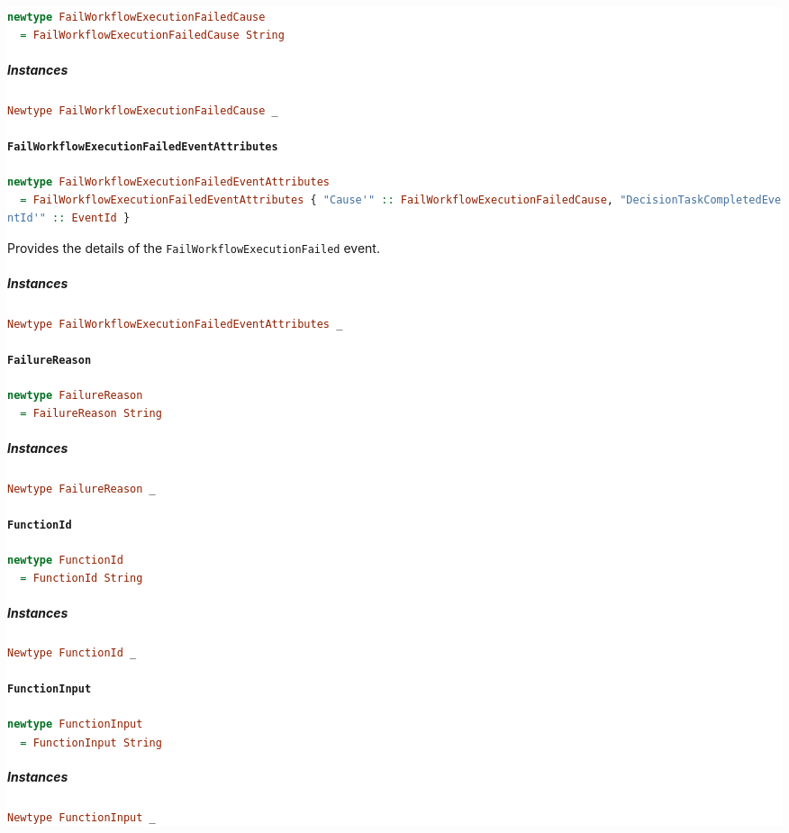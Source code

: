``` purescript
newtype FailWorkflowExecutionFailedCause
  = FailWorkflowExecutionFailedCause String
```

##### Instances
``` purescript
Newtype FailWorkflowExecutionFailedCause _
```

#### `FailWorkflowExecutionFailedEventAttributes`

``` purescript
newtype FailWorkflowExecutionFailedEventAttributes
  = FailWorkflowExecutionFailedEventAttributes { "Cause'" :: FailWorkflowExecutionFailedCause, "DecisionTaskCompletedEventId'" :: EventId }
```

<p>Provides the details of the <code>FailWorkflowExecutionFailed</code> event.</p>

##### Instances
``` purescript
Newtype FailWorkflowExecutionFailedEventAttributes _
```

#### `FailureReason`

``` purescript
newtype FailureReason
  = FailureReason String
```

##### Instances
``` purescript
Newtype FailureReason _
```

#### `FunctionId`

``` purescript
newtype FunctionId
  = FunctionId String
```

##### Instances
``` purescript
Newtype FunctionId _
```

#### `FunctionInput`

``` purescript
newtype FunctionInput
  = FunctionInput String
```

##### Instances
``` purescript
Newtype FunctionInput _
```
